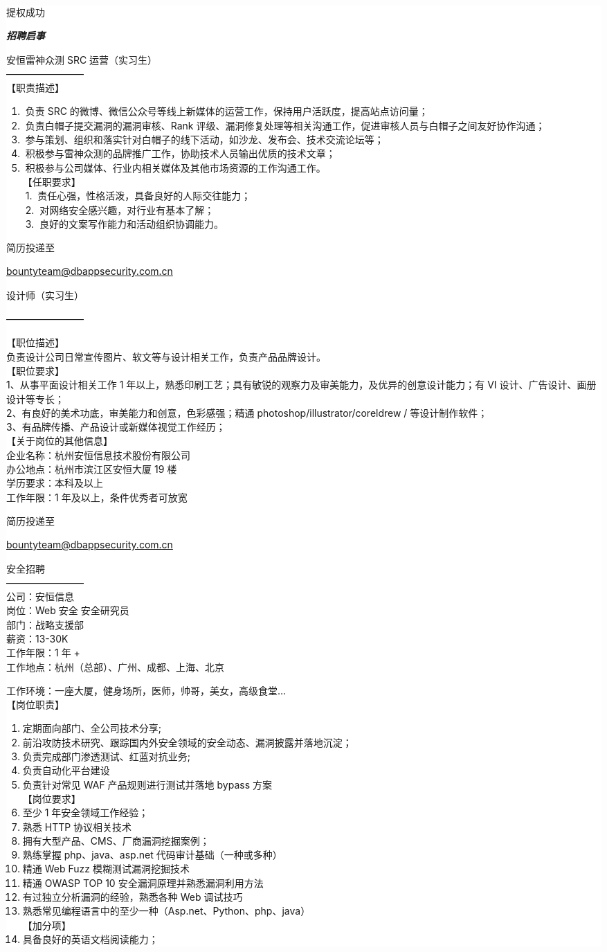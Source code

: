 提权成功

_**招聘启事**_

安恒雷神众测 SRC 运营（实习生）  
————————  
【职责描述】  
1.  负责 SRC 的微博、微信公众号等线上新媒体的运营工作，保持用户活跃度，提高站点访问量；  
2.  负责白帽子提交漏洞的漏洞审核、Rank 评级、漏洞修复处理等相关沟通工作，促进审核人员与白帽子之间友好协作沟通；  
3.  参与策划、组织和落实针对白帽子的线下活动，如沙龙、发布会、技术交流论坛等；  
4.  积极参与雷神众测的品牌推广工作，协助技术人员输出优质的技术文章；  
5.  积极参与公司媒体、行业内相关媒体及其他市场资源的工作沟通工作。  
【任职要求】   
 1.  责任心强，性格活泼，具备良好的人际交往能力；  
 2.  对网络安全感兴趣，对行业有基本了解；  
 3.  良好的文案写作能力和活动组织协调能力。

简历投递至 

bountyteam@dbappsecurity.com.cn

设计师（实习生）

————————

【职位描述】  
负责设计公司日常宣传图片、软文等与设计相关工作，负责产品品牌设计。  
【职位要求】  
1、从事平面设计相关工作 1 年以上，熟悉印刷工艺；具有敏锐的观察力及审美能力，及优异的创意设计能力；有 VI 设计、广告设计、画册设计等专长；  
2、有良好的美术功底，审美能力和创意，色彩感强；精通 photoshop/illustrator/coreldrew / 等设计制作软件；  
3、有品牌传播、产品设计或新媒体视觉工作经历；  
【关于岗位的其他信息】  
企业名称：杭州安恒信息技术股份有限公司  
办公地点：杭州市滨江区安恒大厦 19 楼  
学历要求：本科及以上  
工作年限：1 年及以上，条件优秀者可放宽

简历投递至

bountyteam@dbappsecurity.com.cn

安全招聘  
————————  
公司：安恒信息  
岗位：Web 安全 安全研究员  
部门：战略支援部  
薪资：13-30K  
工作年限：1 年 +  
工作地点：杭州（总部）、广州、成都、上海、北京

工作环境：一座大厦，健身场所，医师，帅哥，美女，高级食堂…  
【岗位职责】  
1. 定期面向部门、全公司技术分享;  
2. 前沿攻防技术研究、跟踪国内外安全领域的安全动态、漏洞披露并落地沉淀；  
3. 负责完成部门渗透测试、红蓝对抗业务;  
4. 负责自动化平台建设  
5. 负责针对常见 WAF 产品规则进行测试并落地 bypass 方案  
【岗位要求】  
1. 至少 1 年安全领域工作经验；  
2. 熟悉 HTTP 协议相关技术  
3. 拥有大型产品、CMS、厂商漏洞挖掘案例；  
4. 熟练掌握 php、java、asp.net 代码审计基础（一种或多种）  
5. 精通 Web Fuzz 模糊测试漏洞挖掘技术  
6. 精通 OWASP TOP 10 安全漏洞原理并熟悉漏洞利用方法  
7. 有过独立分析漏洞的经验，熟悉各种 Web 调试技巧  
8. 熟悉常见编程语言中的至少一种（Asp.net、Python、php、java）  
【加分项】  
1. 具备良好的英语文档阅读能力；  